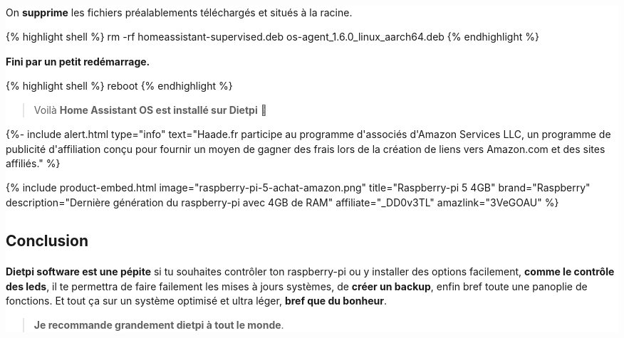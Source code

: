 On **supprime** les fichiers préalablements téléchargés et situés à la racine.

{% highlight shell %}
rm -rf homeassistant-supervised.deb os-agent_1.6.0_linux_aarch64.deb 
{% endhighlight %}

**Fini par un petit redémarrage.**

{% highlight shell %}
reboot
{% endhighlight %}

> Voilà **Home Assistant OS est installé sur Dietpi** 🥳

{%- include alert.html type="info" text="Haade.fr participe au programme d'associés d'Amazon Services LLC, un programme de publicité d'affiliation conçu pour fournir un moyen de gagner des frais lors de la création de liens vers Amazon.com et des sites affiliés." %}

{% include product-embed.html image="raspberry-pi-5-achat-amazon.png" title="Raspberry-pi 5 4GB" brand="Raspberry" description="Dernière génération du raspberry-pi avec 4GB de RAM" affiliate="_DD0v3TL" amazlink="3VeGOAU" %}

## Conclusion

**Dietpi software est une pépite** si tu souhaites contrôler ton raspberry-pi ou y installer des options facilement, **comme le contrôle des leds**, il te permettra de faire failement les mises à jours systèmes, de **créer un backup**, enfin bref toute une panoplie de fonctions. Et tout ça sur un système optimisé et ultra léger, **bref que du bonheur**.

> **Je recommande grandement dietpi à tout le monde**.





